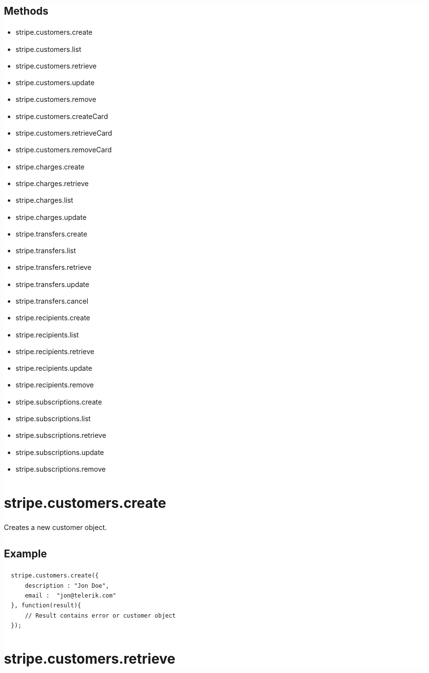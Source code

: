 ## Methods

- stripe.customers.create
- stripe.customers.list
- stripe.customers.retrieve
- stripe.customers.update
- stripe.customers.remove


- stripe.customers.createCard
- stripe.customers.retrieveCard
- stripe.customers.removeCard


- stripe.charges.create
- stripe.charges.retrieve
- stripe.charges.list
- stripe.charges.update


- stripe.transfers.create
- stripe.transfers.list
- stripe.transfers.retrieve
- stripe.transfers.update
- stripe.transfers.cancel


- stripe.recipients.create
- stripe.recipients.list
- stripe.recipients.retrieve
- stripe.recipients.update
- stripe.recipients.remove

- stripe.subscriptions.create
- stripe.subscriptions.list
- stripe.subscriptions.retrieve
- stripe.subscriptions.update
- stripe.subscriptions.remove

# stripe.customers.create

Creates a new customer object.

## Example

      stripe.customers.create({
          description : "Jon Doe",
          email :  "jon@telerik.com"
      }, function(result){
          // Result contains error or customer object
      });


# stripe.customers.retrieve
